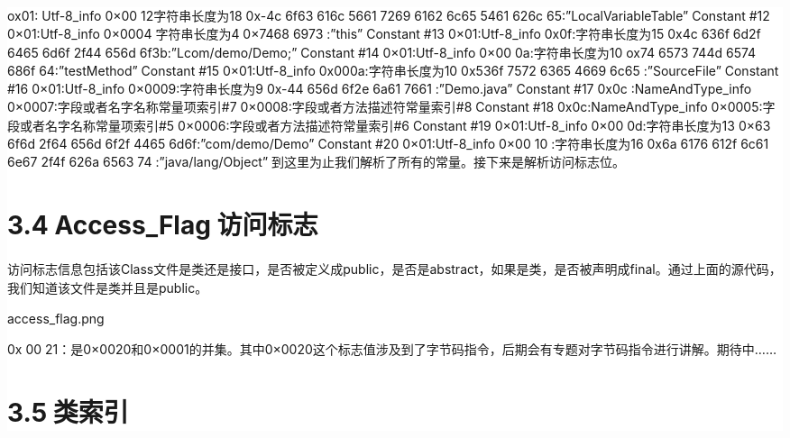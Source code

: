 ox01: Utf-8_info
0×00 12字符串长度为18
0x-4c 6f63 616c 5661 7269 6162 6c65 5461 626c 65:”LocalVariableTable”
Constant #12
0×01:Utf-8_info
0×0004 字符串长度为4
0×7468 6973 :”this”
Constant #13
0×01:Utf-8_info
0x0f:字符串长度为15
0x4c 636f 6d2f 6465 6d6f 2f44 656d 6f3b:”Lcom/demo/Demo;”
Constant #14
0×01:Utf-8_info
0×00 0a:字符串长度为10
ox74 6573 744d 6574 686f 64:”testMethod”
Constant #15
0×01:Utf-8_info
0x000a:字符串长度为10
0x536f 7572 6365 4669 6c65 :”SourceFile”
Constant #16
0×01:Utf-8_info
0×0009:字符串长度为9
0x-44 656d 6f2e 6a61 7661 :”Demo.java”
Constant #17
0x0c :NameAndType_info
0×0007:字段或者名字名称常量项索引#7
0×0008:字段或者方法描述符常量索引#8
Constant #18
0x0c:NameAndType_info
0×0005:字段或者名字名称常量项索引#5
0×0006:字段或者方法描述符常量索引#6
Constant #19
0×01:Utf-8_info
0×00 0d:字符串长度为13
0×63 6f6d 2f64 656d 6f2f 4465 6d6f:”com/demo/Demo”
Constant #20
0×01:Utf-8_info
0×00 10 :字符串长度为16
0x6a 6176 612f 6c61 6e67 2f4f 626a 6563 74 :”java/lang/Object”
到这里为止我们解析了所有的常量。接下来是解析访问标志位。

# 3.4 Access_Flag 访问标志

访问标志信息包括该Class文件是类还是接口，是否被定义成public，是否是abstract，如果是类，是否被声明成final。通过上面的源代码，我们知道该文件是类并且是public。





access_flag.png

0x 00 21：是0×0020和0×0001的并集。其中0×0020这个标志值涉及到了字节码指令，后期会有专题对字节码指令进行讲解。期待中……

# 3.5 类索引
